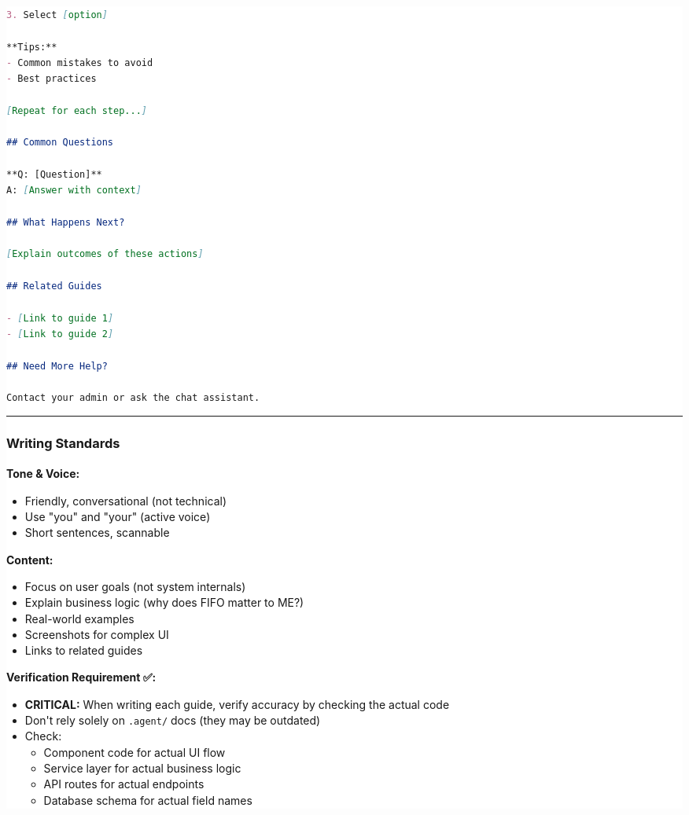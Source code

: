```markdown
3. Select [option]

**Tips:**
- Common mistakes to avoid
- Best practices

[Repeat for each step...]

## Common Questions

**Q: [Question]**
A: [Answer with context]

## What Happens Next?

[Explain outcomes of these actions]

## Related Guides

- [Link to guide 1]
- [Link to guide 2]

## Need More Help?

Contact your admin or ask the chat assistant.
```

---

### Writing Standards

**Tone & Voice:**
- Friendly, conversational (not technical)
- Use "you" and "your" (active voice)
- Short sentences, scannable

**Content:**
- Focus on user goals (not system internals)
- Explain business logic (why does FIFO matter to ME?)
- Real-world examples
- Screenshots for complex UI
- Links to related guides

**Verification Requirement ✅:**
- **CRITICAL:** When writing each guide, verify accuracy by checking the actual code
- Don't rely solely on `.agent/` docs (they may be outdated)
- Check:
  - Component code for actual UI flow
  - Service layer for actual business logic
  - API routes for actual endpoints
  - Database schema for actual field names
